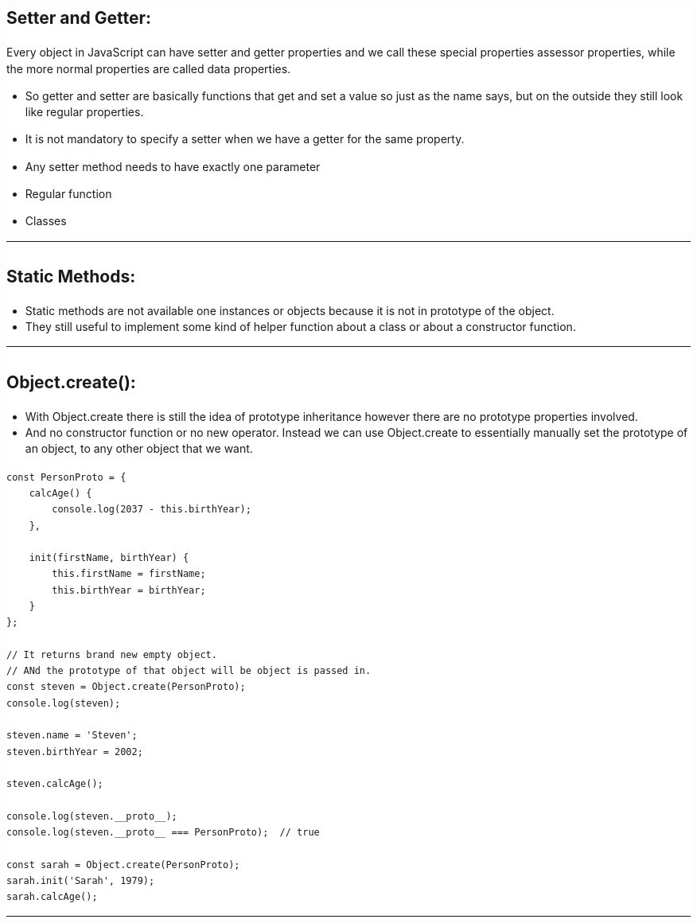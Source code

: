 
## Setter and Getter:

Every object in JavaScript can have setter and getter properties and we call these special properties assessor properties, while the more normal properties are called data properties.

- So getter and setter are basically functions that get and set a value so just as the name says, but on the outside they still look like regular properties.

- It is not mandatory to specify a setter when we have a getter for the same property.
- Any setter method needs to have exactly one parameter

- Regular function
- Classes

---

## Static Methods:

- Static methods are not available one instances or objects because it is not in prototype of the object.
- They still useful to implement some kind of helper function about a class or about a constructor function.

---

## Object.create():

- With Object.create there is still the idea of prototype inheritance however there are no prototype properties involved.
- And no constructor function or no new operator. Instead we can use Object.create to essentially manually set the prototype of an object, to any other object that we want.

```
const PersonProto = {
    calcAge() {
        console.log(2037 - this.birthYear);
    },

    init(firstName, birthYear) {
        this.firstName = firstName;
        this.birthYear = birthYear;
    }
};

// It returns brand new empty object.
// ANd the prototype of that object will be object is passed in.
const steven = Object.create(PersonProto);
console.log(steven);

steven.name = 'Steven';
steven.birthYear = 2002;

steven.calcAge();

console.log(steven.__proto__);
console.log(steven.__proto__ === PersonProto);  // true

const sarah = Object.create(PersonProto);
sarah.init('Sarah', 1979);
sarah.calcAge();
```

---